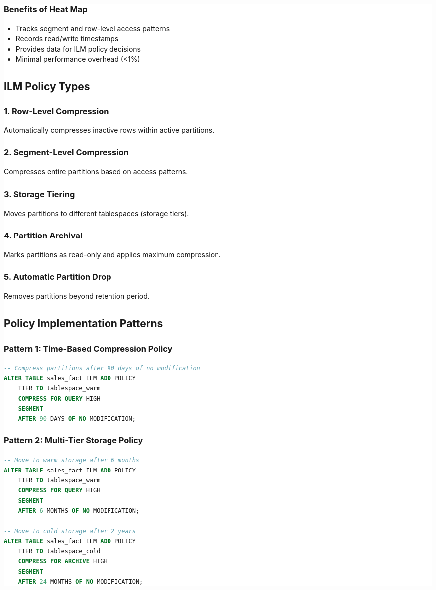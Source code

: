 ### Benefits of Heat Map
- Tracks segment and row-level access patterns
- Records read/write timestamps
- Provides data for ILM policy decisions
- Minimal performance overhead (<1%)

## ILM Policy Types

### 1. Row-Level Compression
Automatically compresses inactive rows within active partitions.

### 2. Segment-Level Compression
Compresses entire partitions based on access patterns.

### 3. Storage Tiering
Moves partitions to different tablespaces (storage tiers).

### 4. Partition Archival
Marks partitions as read-only and applies maximum compression.

### 5. Automatic Partition Drop
Removes partitions beyond retention period.

## Policy Implementation Patterns

### Pattern 1: Time-Based Compression Policy
```sql
-- Compress partitions after 90 days of no modification
ALTER TABLE sales_fact ILM ADD POLICY
    TIER TO tablespace_warm
    COMPRESS FOR QUERY HIGH
    SEGMENT
    AFTER 90 DAYS OF NO MODIFICATION;
```

### Pattern 2: Multi-Tier Storage Policy
```sql
-- Move to warm storage after 6 months
ALTER TABLE sales_fact ILM ADD POLICY
    TIER TO tablespace_warm
    COMPRESS FOR QUERY HIGH
    SEGMENT
    AFTER 6 MONTHS OF NO MODIFICATION;

-- Move to cold storage after 2 years
ALTER TABLE sales_fact ILM ADD POLICY
    TIER TO tablespace_cold
    COMPRESS FOR ARCHIVE HIGH
    SEGMENT
    AFTER 24 MONTHS OF NO MODIFICATION;
```
